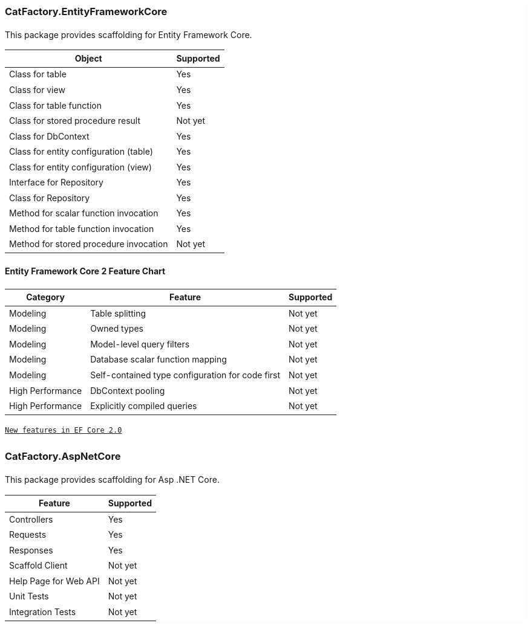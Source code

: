 ### CatFactory.EntityFrameworkCore

This package provides scaffolding for Entity Framework Core.

|Object|Supported|
|------|---------|
|Class for table|Yes|
|Class for view|Yes|
|Class for table function|Yes|
|Class for stored procedure result|Not yet|
|Class for DbContext|Yes|
|Class for entity configuration (table)|Yes|
|Class for entity configuration (view)|Yes|
|Interface for Repository|Yes|
|Class for Repository|Yes|
|Method for scalar function invocation|Yes|
|Method for table function invocation|Yes|
|Method for stored procedure invocation|Not yet|

#### Entity Framework Core 2 Feature Chart

|Category|Feature|Supported|
|--------|-------|---------|
|Modeling|Table splitting|Not yet|
|Modeling|Owned types|Not yet|
|Modeling|Model-level query filters|Not yet|
|Modeling|Database scalar function mapping|Not yet|
|Modeling|Self-contained type configuration for code first|Not yet|
|High Performance|DbContext pooling|Not yet|
|High Performance|Explicitly compiled queries|Not yet|

[`New features in EF Core 2.0`](https://docs.microsoft.com/en-us/ef/core/what-is-new/ef-core-2.0)

### CatFactory.AspNetCore

This package provides scaffolding for Asp .NET Core.

|Feature|Supported|
|-------|---------|
|Controllers|Yes|
|Requests|Yes|
|Responses|Yes|
|Scaffold Client|Not yet|
|Help Page for Web API|Not yet|
|Unit Tests|Not yet|
|Integration Tests|Not yet|
